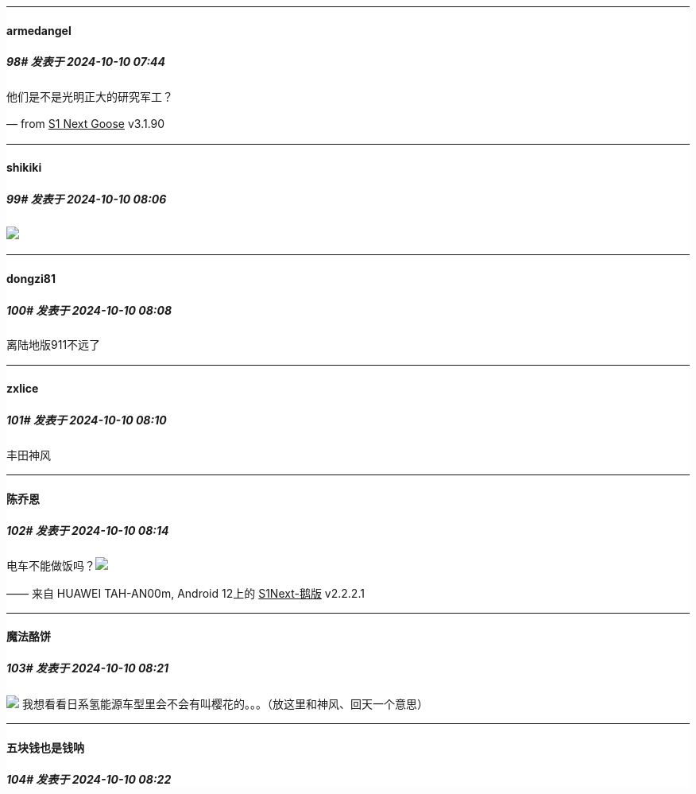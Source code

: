 
*****

####  armedangel  
##### 98#       发表于 2024-10-10 07:44

他们是不是光明正大的研究军工？

— from [S1 Next Goose](https://www.pgyer.com/GcUxKd4w) v3.1.90


*****

####  shikiki  
##### 99#       发表于 2024-10-10 08:06

<img src="https://static.saraba1st.com/image/smiley/face2017/037.png" referrerpolicy="no-referrer">


*****

####  dongzi81  
##### 100#       发表于 2024-10-10 08:08

离陆地版911不远了

*****

####  zxlice  
##### 101#       发表于 2024-10-10 08:10

丰田神风


*****

####  陈乔恩  
##### 102#       发表于 2024-10-10 08:14

电车不能做饭吗？<img src="https://static.saraba1st.com/image/smiley/face2017/009.gif" referrerpolicy="no-referrer">

—— 来自 HUAWEI TAH-AN00m, Android 12上的 [S1Next-鹅版](https://github.com/ykrank/S1-Next/releases) v2.2.2.1


*****

####  魔法酪饼  
##### 103#       发表于 2024-10-10 08:21

<img src="https://static.saraba1st.com/image/smiley/face2017/001.png" referrerpolicy="no-referrer"> 我想看看日系氢能源车型里会不会有叫樱花的。。。（放这里和神风、回天一个意思）

*****

####  五块钱也是钱呐  
##### 104#       发表于 2024-10-10 08:22
